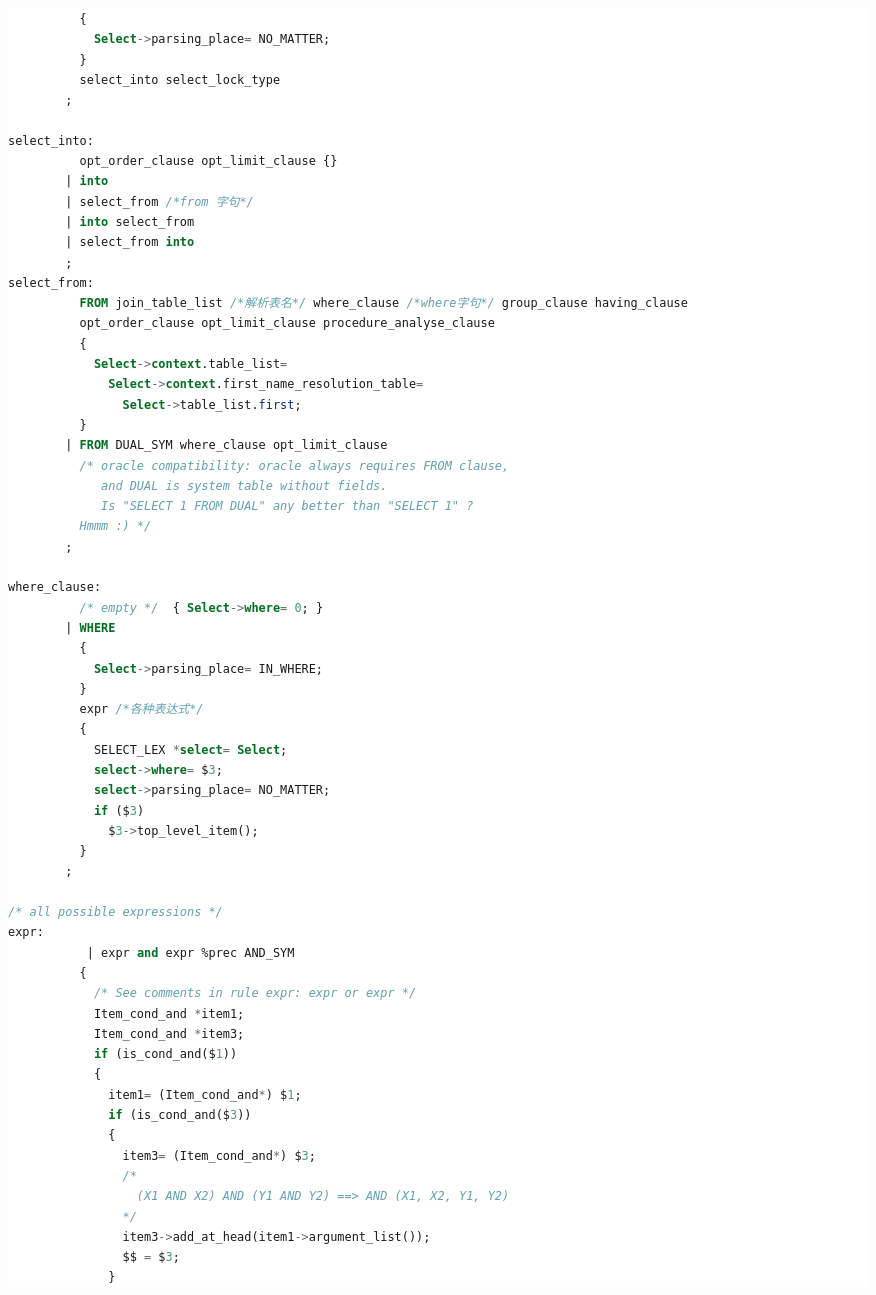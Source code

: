 ```sql
          {
            Select->parsing_place= NO_MATTER;
          }
          select_into select_lock_type
        ;
 
select_into:
          opt_order_clause opt_limit_clause {}
        | into
        | select_from /*from 字句*/
        | into select_from
        | select_from into
        ;
select_from:
          FROM join_table_list /*解析表名*/ where_clause /*where字句*/ group_clause having_clause
          opt_order_clause opt_limit_clause procedure_analyse_clause
          {
            Select->context.table_list=
              Select->context.first_name_resolution_table=
                Select->table_list.first;
          }
        | FROM DUAL_SYM where_clause opt_limit_clause
          /* oracle compatibility: oracle always requires FROM clause,
             and DUAL is system table without fields.
             Is "SELECT 1 FROM DUAL" any better than "SELECT 1" ?
          Hmmm :) */
        ;
 
where_clause:
          /* empty */  { Select->where= 0; }
        | WHERE
          {
            Select->parsing_place= IN_WHERE;
          }
          expr /*各种表达式*/
          {
            SELECT_LEX *select= Select;
            select->where= $3;
            select->parsing_place= NO_MATTER;
            if ($3)
              $3->top_level_item();
          }
        ;
  
/* all possible expressions */
expr:
           | expr and expr %prec AND_SYM
          {
            /* See comments in rule expr: expr or expr */
            Item_cond_and *item1;
            Item_cond_and *item3;
            if (is_cond_and($1))
            {
              item1= (Item_cond_and*) $1;
              if (is_cond_and($3))
              {
                item3= (Item_cond_and*) $3;
                /*
                  (X1 AND X2) AND (Y1 AND Y2) ==> AND (X1, X2, Y1, Y2)
                */
                item3->add_at_head(item1->argument_list());
                $$ = $3;
              }
```